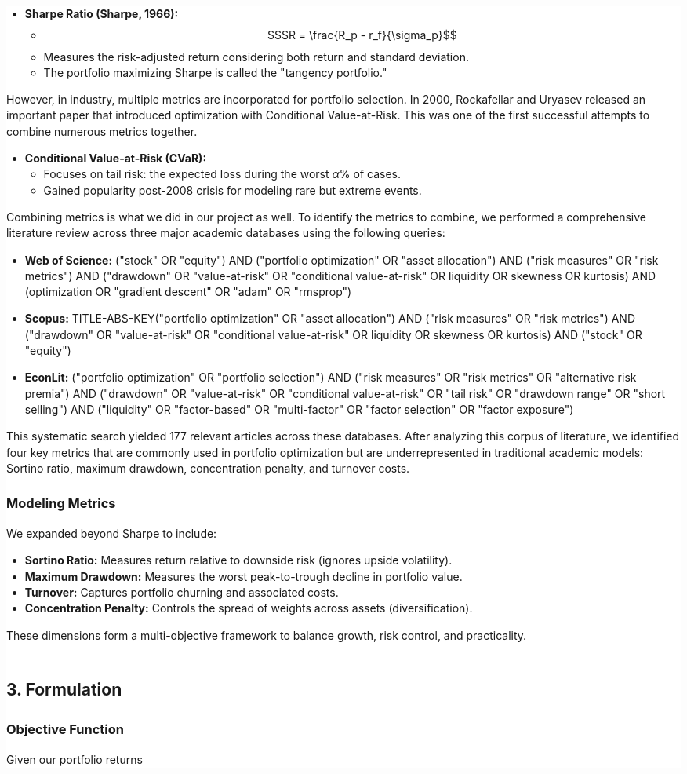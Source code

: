 - **Sharpe Ratio (Sharpe, 1966):**
  - $$SR = \frac{R_p - r_f}{\sigma_p}$$
  - Measures the risk-adjusted return considering both return and standard deviation.
  - The portfolio maximizing Sharpe is called the "tangency portfolio."

However, in industry, multiple metrics are incorporated for portfolio selection. In 2000, Rockafellar and Uryasev released an important paper that introduced optimization with Conditional Value-at-Risk. This was one of the first successful attempts to combine numerous metrics together.

- **Conditional Value-at-Risk (CVaR):**
  - Focuses on tail risk: the expected loss during the worst $\alpha\%$ of cases.
  - Gained popularity post-2008 crisis for modeling rare but extreme events.

Combining metrics is what we did in our project as well. To identify the metrics to combine, we performed a comprehensive literature review across three major academic databases using the following queries:

- **Web of Science:**
  ("stock" OR "equity") AND ("portfolio optimization" OR "asset allocation") AND ("risk measures" OR "risk metrics") AND ("drawdown" OR "value-at-risk" OR "conditional value-at-risk" OR liquidity OR skewness OR kurtosis) AND (optimization OR "gradient descent" OR "adam" OR "rmsprop")

- **Scopus:**
  TITLE-ABS-KEY("portfolio optimization" OR "asset allocation") AND ("risk measures" OR "risk metrics") AND ("drawdown" OR "value-at-risk" OR "conditional value-at-risk" OR liquidity OR skewness OR kurtosis) AND ("stock" OR "equity")

- **EconLit:**
  ("portfolio optimization" OR "portfolio selection") AND ("risk measures" OR "risk metrics" OR "alternative risk premia") AND ("drawdown" OR "value-at-risk" OR "conditional value-at-risk" OR "tail risk" OR "drawdown range" OR "short selling") AND ("liquidity" OR "factor-based" OR "multi-factor" OR "factor selection" OR "factor exposure")

This systematic search yielded 177 relevant articles across these databases. After analyzing this corpus of literature, we identified four key metrics that are commonly used in portfolio optimization but are underrepresented in traditional academic models: Sortino ratio, maximum drawdown, concentration penalty, and turnover costs.

### Modeling Metrics
We expanded beyond Sharpe to include:

- **Sortino Ratio:** Measures return relative to downside risk (ignores upside volatility).
- **Maximum Drawdown:** Measures the worst peak-to-trough decline in portfolio value.
- **Turnover:** Captures portfolio churning and associated costs.
- **Concentration Penalty:** Controls the spread of weights across assets (diversification).

These dimensions form a multi-objective framework to balance growth, risk control, and practicality.

---

## 3. Formulation

### Objective Function
Given our portfolio returns 
